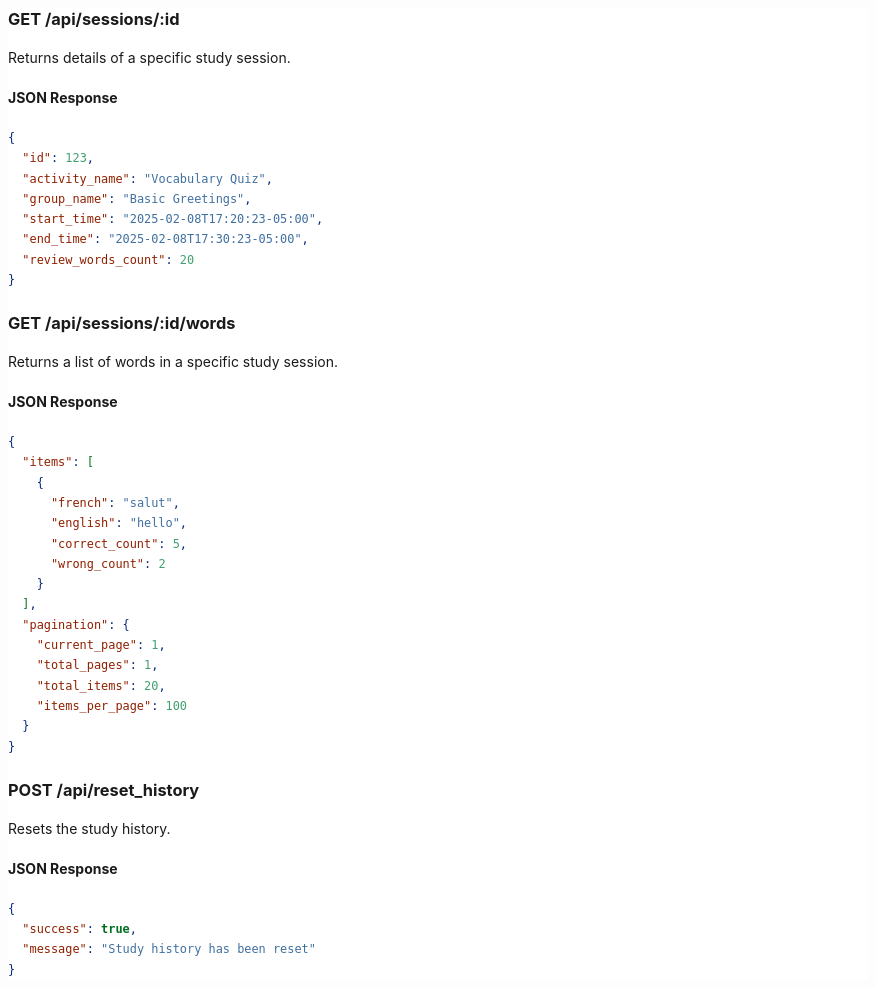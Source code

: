 ### GET /api/sessions/:id

Returns details of a specific study session.

#### JSON Response

```json
{
  "id": 123,
  "activity_name": "Vocabulary Quiz",
  "group_name": "Basic Greetings",
  "start_time": "2025-02-08T17:20:23-05:00",
  "end_time": "2025-02-08T17:30:23-05:00",
  "review_words_count": 20
}
```

### GET /api/sessions/:id/words

Returns a list of words in a specific study session.

#### JSON Response

```json
{
  "items": [
    {
      "french": "salut",
      "english": "hello",
      "correct_count": 5,
      "wrong_count": 2
    }
  ],
  "pagination": {
    "current_page": 1,
    "total_pages": 1,
    "total_items": 20,
    "items_per_page": 100
  }
}
```

### POST /api/reset_history

Resets the study history.

#### JSON Response

```json
{
  "success": true,
  "message": "Study history has been reset"
}
```
